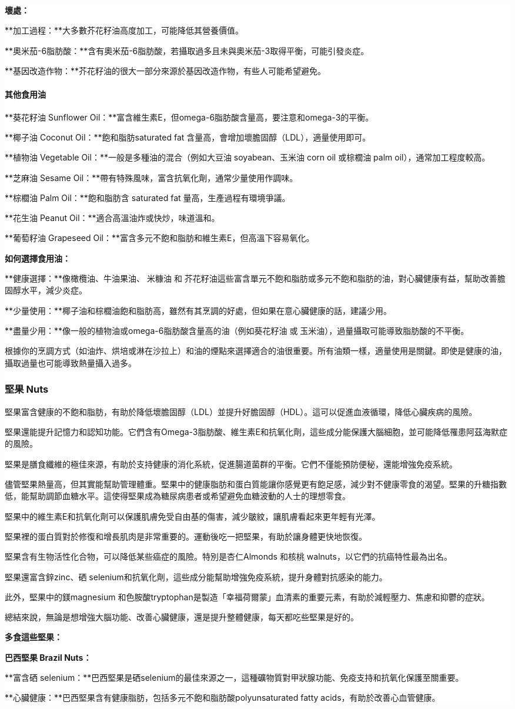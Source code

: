 **壞處：**

**加工過程：**大多數芥花籽油高度加工，可能降低其營養價值。

**奧米茄-6脂肪酸：**含有奧米茄-6脂肪酸，若攝取過多且未與奧米茄-3取得平衡，可能引發炎症。

**基因改造作物：**芥花籽油的很大一部分來源於基因改造作物，有些人可能希望避免。

#### 其他食用油

**葵花籽油 Sunflower Oil：**富含維生素E，但omega-6脂肪酸含量高，要注意和omega-3的平衡。

**椰子油 Coconut Oil：**飽和脂肪saturated fat 含量高，會增加壞膽固醇（LDL），適量使用即可。

**植物油 Vegetable Oil：**一般是多種油的混合（例如大豆油 soyabean、玉米油 corn oil 或棕櫚油 palm oil），通常加工程度較高。

**芝麻油 Sesame Oil：**帶有特殊風味，富含抗氧化劑，通常少量使用作調味。

**棕櫚油 Palm Oil：**飽和脂肪含 saturated fat 量高，生產過程有環境爭議。

**花生油 Peanut Oil：**適合高溫油炸或快炒，味道溫和。

**葡萄籽油 Grapeseed Oil：**富含多元不飽和脂肪和維生素E，但高溫下容易氧化。

**如何選擇食用油：**

**健康選擇：**像橄欖油、牛油果油、 米糠油 和 芥花籽油這些富含單元不飽和脂肪或多元不飽和脂肪的油，對心臟健康有益，幫助改善膽固醇水平，減少炎症。

**少量使用：**椰子油和棕櫚油飽和脂肪高，雖然有其烹調的好處，但如果在意心臟健康的話，建議少用。

**盡量少用：**像一般的植物油或omega-6脂肪酸含量高的油（例如葵花籽油 或 玉米油），過量攝取可能導致脂肪酸的不平衡。

根據你的烹調方式（如油炸、烘培或淋在沙拉上）和油的煙點來選擇適合的油很重要。所有油類一樣，適量使用是關鍵。即使是健康的油，攝取過量也可能導致熱量攝入過多。

### 堅果 Nuts

堅果富含健康的不飽和脂肪，有助於降低壞膽固醇（LDL）並提升好膽固醇（HDL）。這可以促進血液循環，降低心臟疾病的風險。

堅果還能提升記憶力和認知功能。它們含有Omega-3脂肪酸、維生素E和抗氧化劑，這些成分能保護大腦細胞，並可能降低罹患阿茲海默症的風險。

堅果是膳食纖維的極佳來源，有助於支持健康的消化系統，促進腸道菌群的平衡。它們不僅能預防便秘，還能增強免疫系統。

儘管堅果熱量高，但其實能幫助管理體重。堅果中的健康脂肪和蛋白質能讓你感覺更有飽足感，減少對不健康零食的渴望。堅果的升糖指數低，能幫助調節血糖水平。這使得堅果成為糖尿病患者或希望避免血糖波動的人士的理想零食。

堅果中的維生素E和抗氧化劑可以保護肌膚免受自由基的傷害，減少皺紋，讓肌膚看起來更年輕有光澤。

堅果裡的蛋白質對於修復和增長肌肉是非常重要的。運動後吃一把堅果，有助於讓身體更快地恢復。

堅果含有生物活性化合物，可以降低某些癌症的風險。特別是杏仁Almonds 和核桃 walnuts，以它們的抗癌特性最為出名。

堅果還富含鋅zinc、硒 selenium和抗氧化劑，這些成分能幫助增強免疫系統，提升身體對抗感染的能力。

此外，堅果中的鎂magnesium 和色胺酸tryptophan是製造「幸福荷爾蒙」血清素的重要元素，有助於減輕壓力、焦慮和抑鬱的症狀。

總結來說，無論是想增強大腦功能、改善心臟健康，還是提升整體健康，每天都吃些堅果是好的。

**多食這些堅果：**

**巴西堅果 Brazil Nuts：**

**富含硒 selenium：**巴西堅果是硒selenium的最佳來源之一，這種礦物質對甲狀腺功能、免疫支持和抗氧化保護至關重要。

**心臟健康：**巴西堅果含有健康脂肪，包括多元不飽和脂肪酸polyunsaturated fatty acids，有助於改善心血管健康。
